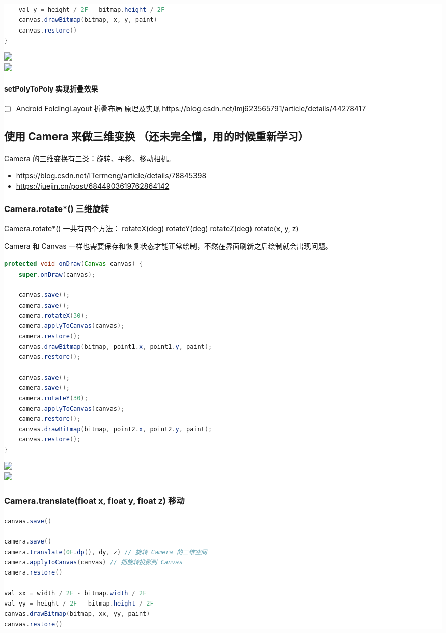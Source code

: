 ```java
    val y = height / 2F - bitmap.height / 2F
    canvas.drawBitmap(bitmap, x, y, paint)
    canvas.restore()
}
```

![](https://cdn.nlark.com/yuque/0/2023/png/694278/1688232905225-f13a8581-8aa1-41ce-ae26-4be5b30102c3.png#averageHue=%23c0d9f1&clientId=u05443c9c-f14a-4&from=paste&id=u3c9c45d6&originHeight=490&originWidth=496&originalType=url&ratio=1.5&rotation=0&showTitle=false&status=done&style=none&taskId=uacf736c9-9e39-4683-b21c-ff9bb96f3ce&title=)<br />![](http://note.youdao.com/yws/res/51060/9CE17EB76573452AA7DAC681298A6A72#id=S2LrP&originalType=binary&ratio=1&rotation=0&showTitle=false&status=done&style=none&title=)

#### setPolyToPoly 实现折叠效果

- [ ] Android FoldingLayout 折叠布局 原理及实现 <https://blog.csdn.net/lmj623565791/article/details/44278417>

## 使用 Camera 来做三维变换 （还未完全懂，用的时候重新学习）

Camera 的三维变换有三类：旋转、平移、移动相机。

- <https://blog.csdn.net/ITermeng/article/details/78845398>
- <https://juejin.cn/post/6844903619762864142>

### Camera.rotate*() 三维旋转

Camera.rotate*() 一共有四个方法： rotateX(deg) rotateY(deg) rotateZ(deg) rotate(x, y, z)

Camera 和 Canvas 一样也需要保存和恢复状态才能正常绘制，不然在界面刷新之后绘制就会出现问题。

```java
protected void onDraw(Canvas canvas) {
    super.onDraw(canvas);

    canvas.save();
    camera.save();
    camera.rotateX(30);
    camera.applyToCanvas(canvas);
    camera.restore();
    canvas.drawBitmap(bitmap, point1.x, point1.y, paint);
    canvas.restore();

    canvas.save();
    camera.save();
    camera.rotateY(30);
    camera.applyToCanvas(canvas);
    camera.restore();
    canvas.drawBitmap(bitmap, point2.x, point2.y, paint);
    canvas.restore();
}
```

![](https://cdn.nlark.com/yuque/0/2023/png/694278/1688232916411-88dfdf6f-da2f-4410-92e1-478efa3bcfcc.png#averageHue=%23da8350&clientId=u05443c9c-f14a-4&from=paste&id=u2dfd653b&originHeight=462&originWidth=842&originalType=url&ratio=1.5&rotation=0&showTitle=false&status=done&style=none&taskId=u716c76d3-3738-49e1-bf8a-6371d784d5e&title=)<br />![](http://note.youdao.com/yws/res/51078/325E6C3BA9FE43A48FE7915241868DBD#id=SrBxH&originalType=binary&ratio=1&rotation=0&showTitle=false&status=done&style=none&title=)

### Camera.translate(float x, float y, float z) 移动

```java
canvas.save()

camera.save()
camera.translate(0F.dp(), dy, z) // 旋转 Camera 的三维空间
camera.applyToCanvas(canvas) // 把旋转投影到 Canvas
camera.restore()

val xx = width / 2F - bitmap.width / 2F
val yy = height / 2F - bitmap.height / 2F
canvas.drawBitmap(bitmap, xx, yy, paint)
canvas.restore()
```

